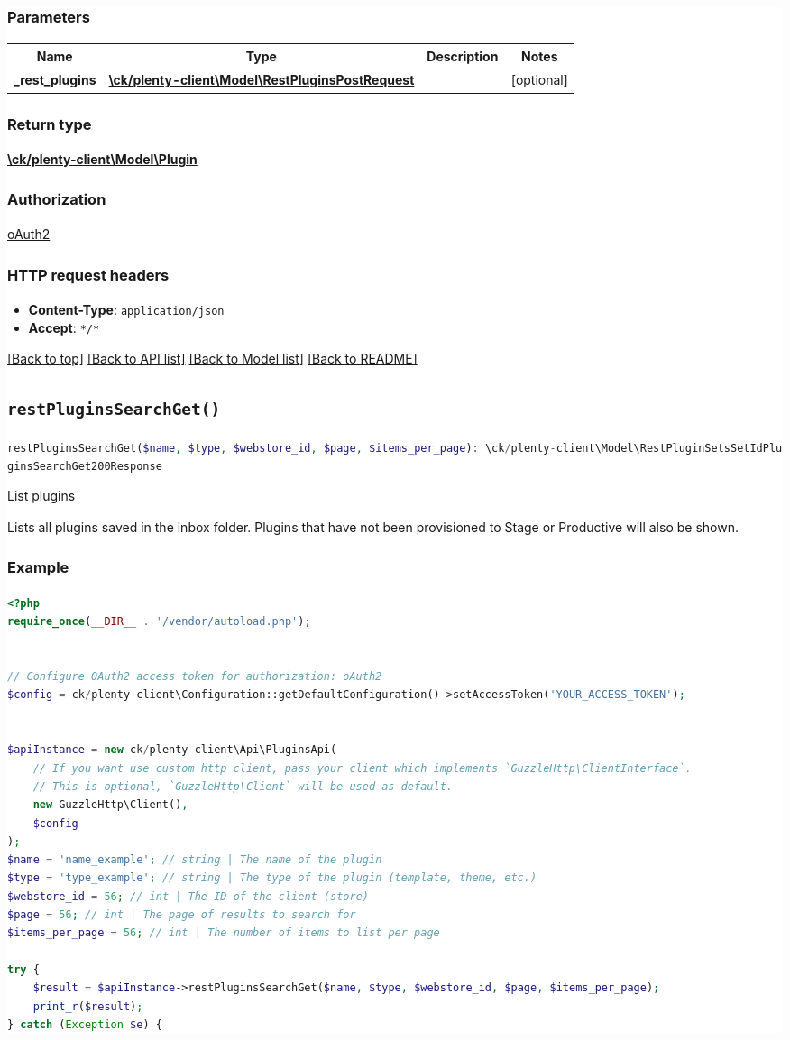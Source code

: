 
### Parameters

| Name | Type | Description  | Notes |
| ------------- | ------------- | ------------- | ------------- |
| **_rest_plugins** | [**\ck/plenty-client\Model\RestPluginsPostRequest**](../Model/RestPluginsPostRequest.md)|  | [optional] |

### Return type

[**\ck/plenty-client\Model\Plugin**](../Model/Plugin.md)

### Authorization

[oAuth2](../../README.md#oAuth2)

### HTTP request headers

- **Content-Type**: `application/json`
- **Accept**: `*/*`

[[Back to top]](#) [[Back to API list]](../../README.md#endpoints)
[[Back to Model list]](../../README.md#models)
[[Back to README]](../../README.md)

## `restPluginsSearchGet()`

```php
restPluginsSearchGet($name, $type, $webstore_id, $page, $items_per_page): \ck/plenty-client\Model\RestPluginSetsSetIdPluginsSearchGet200Response
```

List plugins

Lists all plugins saved in the inbox folder. Plugins that have not been provisioned to Stage or Productive will also be shown.

### Example

```php
<?php
require_once(__DIR__ . '/vendor/autoload.php');


// Configure OAuth2 access token for authorization: oAuth2
$config = ck/plenty-client\Configuration::getDefaultConfiguration()->setAccessToken('YOUR_ACCESS_TOKEN');


$apiInstance = new ck/plenty-client\Api\PluginsApi(
    // If you want use custom http client, pass your client which implements `GuzzleHttp\ClientInterface`.
    // This is optional, `GuzzleHttp\Client` will be used as default.
    new GuzzleHttp\Client(),
    $config
);
$name = 'name_example'; // string | The name of the plugin
$type = 'type_example'; // string | The type of the plugin (template, theme, etc.)
$webstore_id = 56; // int | The ID of the client (store)
$page = 56; // int | The page of results to search for
$items_per_page = 56; // int | The number of items to list per page

try {
    $result = $apiInstance->restPluginsSearchGet($name, $type, $webstore_id, $page, $items_per_page);
    print_r($result);
} catch (Exception $e) {
```